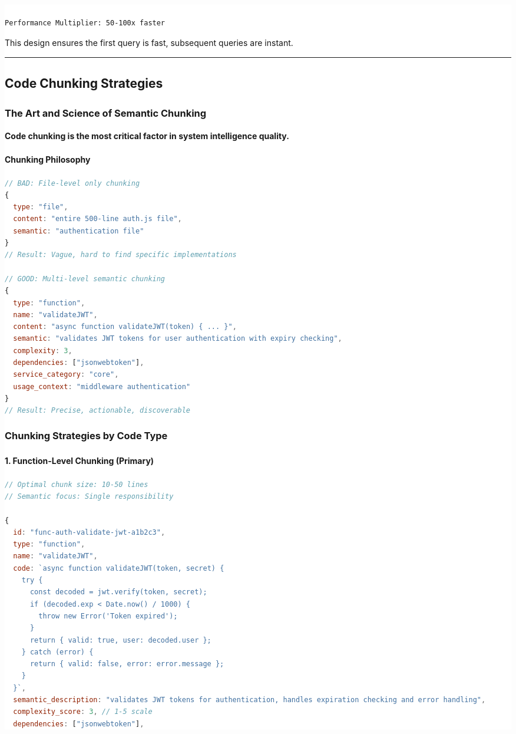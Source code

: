 ```

Performance Multiplier: 50-100x faster
```

This design ensures the first query is fast, subsequent queries are instant.

---

## Code Chunking Strategies

### The Art and Science of Semantic Chunking

**Code chunking is the most critical factor in system intelligence quality.**

#### Chunking Philosophy
```javascript
// BAD: File-level only chunking
{
  type: "file",
  content: "entire 500-line auth.js file",
  semantic: "authentication file"
}
// Result: Vague, hard to find specific implementations

// GOOD: Multi-level semantic chunking  
{
  type: "function",
  name: "validateJWT",
  content: "async function validateJWT(token) { ... }",
  semantic: "validates JWT tokens for user authentication with expiry checking",
  complexity: 3,
  dependencies: ["jsonwebtoken"],
  service_category: "core",
  usage_context: "middleware authentication"
}
// Result: Precise, actionable, discoverable
```

### Chunking Strategies by Code Type

#### 1. Function-Level Chunking (Primary)
```javascript
// Optimal chunk size: 10-50 lines
// Semantic focus: Single responsibility

{
  id: "func-auth-validate-jwt-a1b2c3",
  type: "function", 
  name: "validateJWT",
  code: `async function validateJWT(token, secret) {
    try {
      const decoded = jwt.verify(token, secret);
      if (decoded.exp < Date.now() / 1000) {
        throw new Error('Token expired');
      }
      return { valid: true, user: decoded.user };
    } catch (error) {
      return { valid: false, error: error.message };
    }
  }`,
  semantic_description: "validates JWT tokens for authentication, handles expiration checking and error handling",
  complexity_score: 3, // 1-5 scale
  dependencies: ["jsonwebtoken"],
```